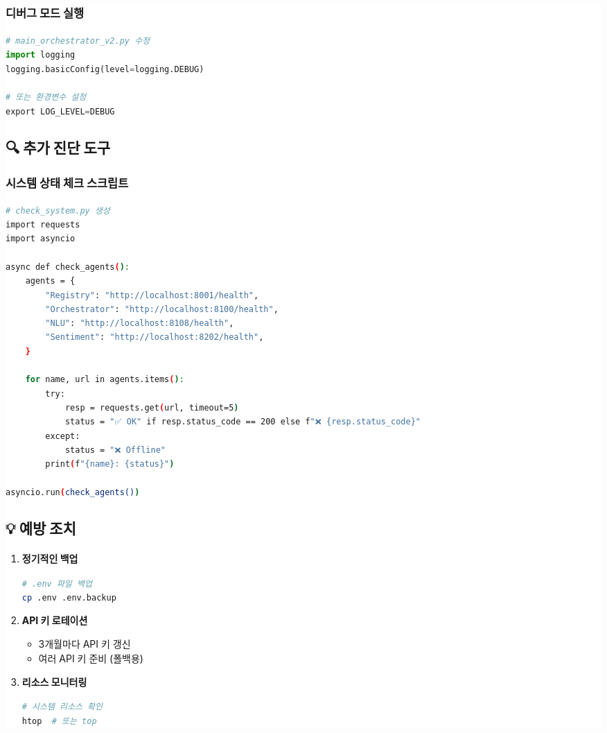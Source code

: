 ### 디버그 모드 실행
```python
# main_orchestrator_v2.py 수정
import logging
logging.basicConfig(level=logging.DEBUG)

# 또는 환경변수 설정
export LOG_LEVEL=DEBUG
```

## 🔍 추가 진단 도구

### 시스템 상태 체크 스크립트
```bash
# check_system.py 생성
import requests
import asyncio

async def check_agents():
    agents = {
        "Registry": "http://localhost:8001/health",
        "Orchestrator": "http://localhost:8100/health",
        "NLU": "http://localhost:8108/health",
        "Sentiment": "http://localhost:8202/health",
    }
    
    for name, url in agents.items():
        try:
            resp = requests.get(url, timeout=5)
            status = "✅ OK" if resp.status_code == 200 else f"❌ {resp.status_code}"
        except:
            status = "❌ Offline"
        print(f"{name}: {status}")

asyncio.run(check_agents())
```

## 💡 예방 조치

1. **정기적인 백업**
   ```bash
   # .env 파일 백업
   cp .env .env.backup
   ```

2. **API 키 로테이션**
   - 3개월마다 API 키 갱신
   - 여러 API 키 준비 (폴백용)

3. **리소스 모니터링**
   ```bash
   # 시스템 리소스 확인
   htop  # 또는 top
   ```

